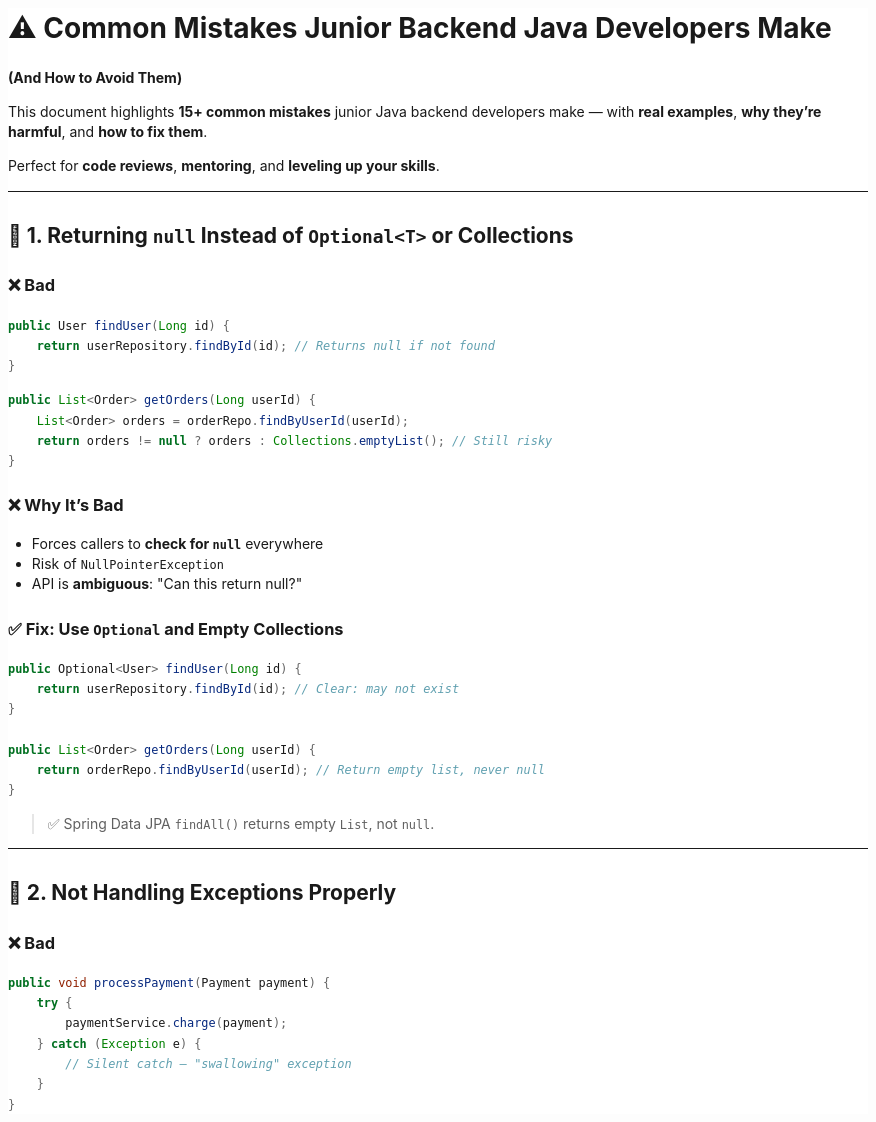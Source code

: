 # ⚠️ Common Mistakes Junior Backend Java Developers Make  
**(And How to Avoid Them)**

This document highlights **15+ common mistakes** junior Java backend developers make — with **real examples**, **why they’re harmful**, and **how to fix them**.

Perfect for **code reviews**, **mentoring**, and **leveling up your skills**.

---

## 🔴 1. Returning `null` Instead of `Optional<T>` or Collections

### ❌ Bad
```java
public User findUser(Long id) {
    return userRepository.findById(id); // Returns null if not found
}
```

```java
public List<Order> getOrders(Long userId) {
    List<Order> orders = orderRepo.findByUserId(userId);
    return orders != null ? orders : Collections.emptyList(); // Still risky
}
```

### ❌ Why It’s Bad
- Forces callers to **check for `null`** everywhere
- Risk of `NullPointerException`
- API is **ambiguous**: "Can this return null?"

### ✅ Fix: Use `Optional` and Empty Collections
```java
public Optional<User> findUser(Long id) {
    return userRepository.findById(id); // Clear: may not exist
}

public List<Order> getOrders(Long userId) {
    return orderRepo.findByUserId(userId); // Return empty list, never null
}
```

> ✅ Spring Data JPA `findAll()` returns empty `List`, not `null`.

---

## 🔴 2. Not Handling Exceptions Properly

### ❌ Bad
```java
public void processPayment(Payment payment) {
    try {
        paymentService.charge(payment);
    } catch (Exception e) {
        // Silent catch — "swallowing" exception
    }
}
```
